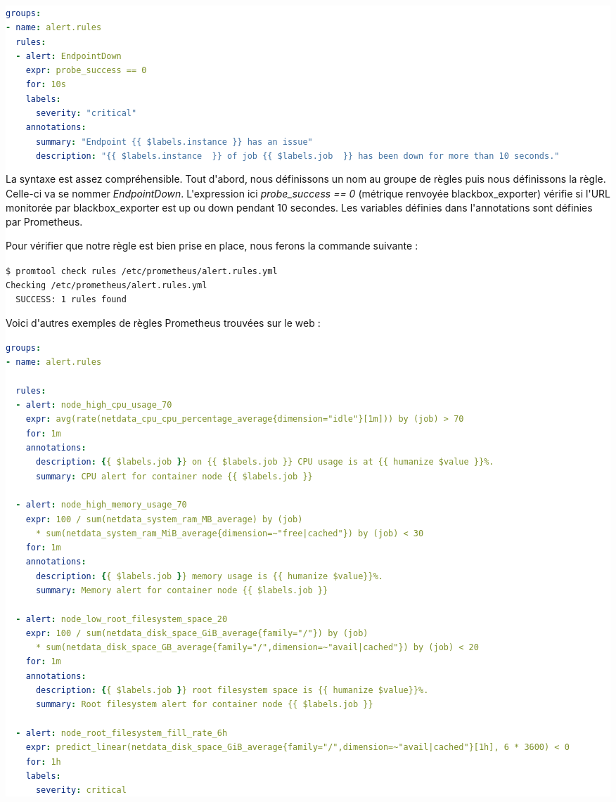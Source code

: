 ``` yaml 
groups: 
- name: alert.rules 
  rules: 
  - alert: EndpointDown 
    expr: probe_success == 0 
    for: 10s 
    labels: 
      severity: "critical" 
    annotations: 
      summary: "Endpoint {{ $labels.instance }} has an issue" 
      description: "{{ $labels.instance  }} of job {{ $labels.job  }} has been down for more than 10 seconds." 
``` 
 
La syntaxe est assez compréhensible. Tout d'abord, nous définissons un 
nom au groupe de règles puis nous définissons la règle. Celle-ci va se 
nommer *EndpointDown*. L'expression ici *probe_success == 0* (métrique 
renvoyée blackbox_exporter) vérifie si l'URL monitorée par 
blackbox_exporter est up ou down pendant 10 secondes. Les variables 
définies dans l'annotations sont définies par Prometheus. 
 
Pour vérifier que notre règle est bien prise en place, nous ferons la 
commande suivante : 
 
``` bash 
$ promtool check rules /etc/prometheus/alert.rules.yml 
Checking /etc/prometheus/alert.rules.yml 
  SUCCESS: 1 rules found 
``` 
 
Voici d'autres exemples de règles Prometheus trouvées sur le web : 
 
``` yaml 
groups:   
- name: alert.rules 
 
  rules: 
  - alert: node_high_cpu_usage_70 
    expr: avg(rate(netdata_cpu_cpu_percentage_average{dimension="idle"}[1m])) by (job) > 70 
    for: 1m 
    annotations: 
      description: {{ $labels.job }} on {{ $labels.job }} CPU usage is at {{ humanize $value }}%. 
      summary: CPU alert for container node {{ $labels.job }} 
 
  - alert: node_high_memory_usage_70 
    expr: 100 / sum(netdata_system_ram_MB_average) by (job)  
      * sum(netdata_system_ram_MiB_average{dimension=~"free|cached"}) by (job) < 30 
    for: 1m 
    annotations: 
      description: {{ $labels.job }} memory usage is {{ humanize $value}}%. 
      summary: Memory alert for container node {{ $labels.job }} 
 
  - alert: node_low_root_filesystem_space_20 
    expr: 100 / sum(netdata_disk_space_GiB_average{family="/"}) by (job) 
      * sum(netdata_disk_space_GB_average{family="/",dimension=~"avail|cached"}) by (job) < 20 
    for: 1m 
    annotations: 
      description: {{ $labels.job }} root filesystem space is {{ humanize $value}}%. 
      summary: Root filesystem alert for container node {{ $labels.job }} 
 
  - alert: node_root_filesystem_fill_rate_6h 
    expr: predict_linear(netdata_disk_space_GiB_average{family="/",dimension=~"avail|cached"}[1h], 6 * 3600) < 0 
    for: 1h 
    labels: 
      severity: critical 
```